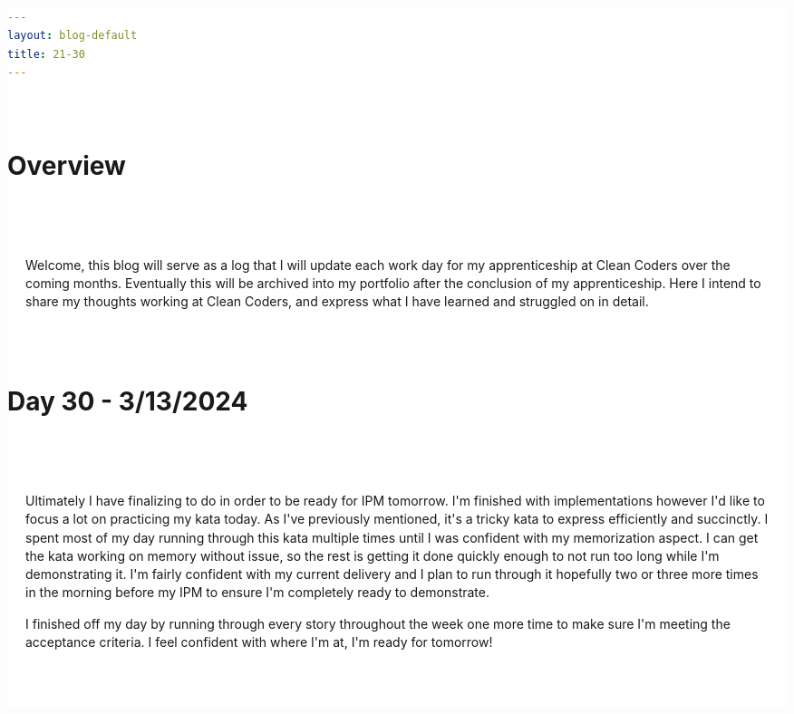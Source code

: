 ```yaml
---
layout: blog-default
title: 21-30
---
```


<div class="container bg-light">
 <br>
 <div class="row justify-content-center">
  <h1 class="align-middle text-center"><b>Overview</b></h1>
 </div>

 <br><br>
 <div class="row" style="margin: 20px">
  <p>
   Welcome, this blog will serve as a log that I will update each work day
   for my apprenticeship at Clean Coders over the coming months. Eventually this will be archived into my portfolio
   after the conclusion of my apprenticeship. Here I intend to share my thoughts working at Clean Coders, and express
   what I have learned and struggled on in detail.
  </p>
 </div>
</div>

<div class="container bg-light">
 <br>
 <div class="row justify-content-center">
  <h1 class="align-middle text-center col-10"><b>Day 30 - 3/13/2024</b></h1>
 </div>

 <br><br>
 <div class="row" style="margin: 20px">

  <p>
   Ultimately I have finalizing to do in order to be ready for IPM tomorrow. I'm finished with
   implementations however I'd like to focus a lot on practicing my kata today. As I've previously
   mentioned, it's a tricky kata to express efficiently and succinctly. I spent most of my day
   running through this kata multiple times until I was confident with my memorization aspect.
   I can get the kata working on memory without issue, so the rest is getting it done quickly
   enough to not run too long while I'm demonstrating it. I'm fairly confident with my current
   delivery and I plan to run through it hopefully two or three more times in the morning
   before my IPM to ensure I'm completely ready to demonstrate.</p>
  <p>
   I finished off my day by running through every story throughout the week one more time to make
   sure I'm meeting the acceptance criteria. I feel confident with where I'm at, I'm ready for tomorrow!
  </p>

 </div>

</div>

<br><br>
